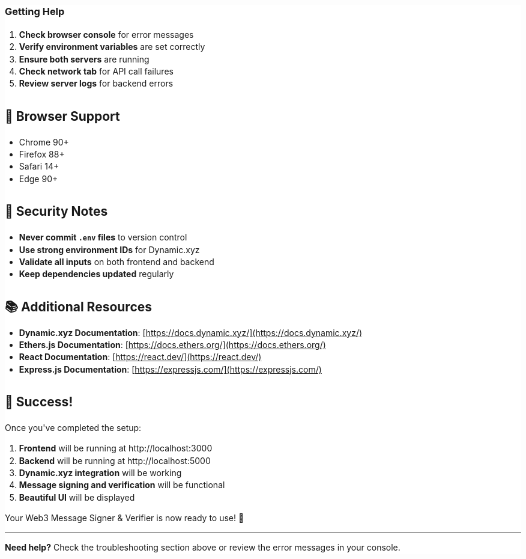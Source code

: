 ### Getting Help

1. **Check browser console** for error messages
2. **Verify environment variables** are set correctly
3. **Ensure both servers** are running
4. **Check network tab** for API call failures
5. **Review server logs** for backend errors

## 📱 Browser Support

- Chrome 90+
- Firefox 88+
- Safari 14+
- Edge 90+

## 🔐 Security Notes

- **Never commit `.env` files** to version control
- **Use strong environment IDs** for Dynamic.xyz
- **Validate all inputs** on both frontend and backend
- **Keep dependencies updated** regularly

## 📚 Additional Resources

- **Dynamic.xyz Documentation**: [https://docs.dynamic.xyz/](https://docs.dynamic.xyz/)
- **Ethers.js Documentation**: [https://docs.ethers.org/](https://docs.ethers.org/)
- **React Documentation**: [https://react.dev/](https://react.dev/)
- **Express.js Documentation**: [https://expressjs.com/](https://expressjs.com/)

## 🎉 Success!

Once you've completed the setup:

1. **Frontend** will be running at http://localhost:3000
2. **Backend** will be running at http://localhost:5000
3. **Dynamic.xyz integration** will be working
4. **Message signing and verification** will be functional
5. **Beautiful UI** will be displayed

Your Web3 Message Signer & Verifier is now ready to use! 🚀

---

**Need help?** Check the troubleshooting section above or review the error messages in your console. 